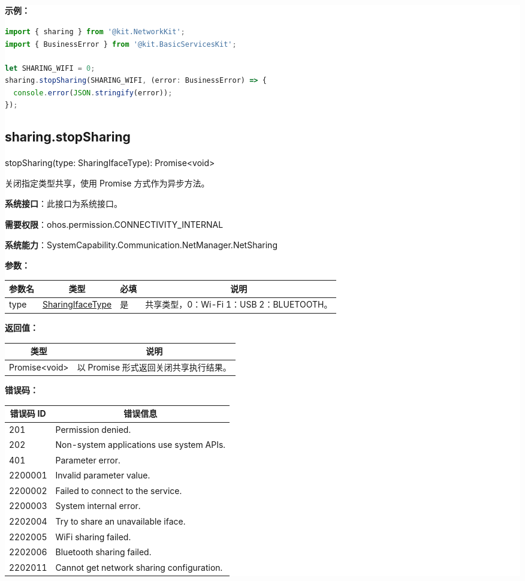 **示例：**

```js
import { sharing } from '@kit.NetworkKit';
import { BusinessError } from '@kit.BasicServicesKit';

let SHARING_WIFI = 0;
sharing.stopSharing(SHARING_WIFI, (error: BusinessError) => {
  console.error(JSON.stringify(error));
});
```

## sharing.stopSharing

stopSharing(type: SharingIfaceType): Promise\<void>

关闭指定类型共享，使用 Promise 方式作为异步方法。

**系统接口**：此接口为系统接口。

**需要权限**：ohos.permission.CONNECTIVITY_INTERNAL

**系统能力**：SystemCapability.Communication.NetManager.NetSharing

**参数：**

| 参数名 | 类型                                  | 必填 | 说明                                     |
| ------ | ------------------------------------- | ---- | ---------------------------------------- |
| type   | [SharingIfaceType](#sharingifacetype) | 是   | 共享类型，0：Wi-Fi 1：USB 2：BLUETOOTH。 |

**返回值：**

| 类型           | 说明                                  |
| -------------- | ------------------------------------- |
| Promise\<void> | 以 Promise 形式返回关闭共享执行结果。 |

**错误码：**

| 错误码 ID | 错误信息                                     |
| --------- | -------------------------------------------- |
| 201       | Permission denied.                           |
| 202       | Non-system applications use system APIs.     |
| 401       | Parameter error.                             |
| 2200001   | Invalid parameter value.                     |
| 2200002   | Failed to connect to the service.            |
| 2200003   | System internal error.                       |
| 2202004   | Try to share an unavailable iface.           |
| 2202005   | WiFi sharing failed.                         |
| 2202006   | Bluetooth sharing failed.                    |
| 2202011   | Cannot get network sharing configuration.    |
